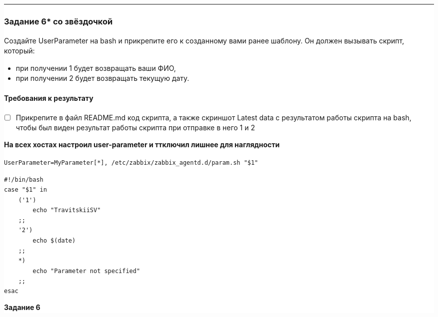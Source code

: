 
 ---

### Задание 6* со звёздочкой
Создайте UserParameter на bash и прикрепите его к созданному вами ранее шаблону. Он должен вызывать скрипт, который:
- при получении 1 будет возвращать ваши ФИО,
- при получении 2 будет возвращать текущую дату.

#### Требования к результату
- [ ] Прикрепите в файл README.md код скрипта, а также скриншот Latest data с результатом работы скрипта на bash, чтобы был виден результат работы скрипта при отправке в него 1 и 2  

**На всех хостах настроил user-parameter и ттключил лишнее для наглядности**   

```
UserParameter=MyParameter[*], /etc/zabbix/zabbix_agentd.d/param.sh "$1"
```

```
#!/bin/bash
case "$1" in
    ('1')
        echo "TravitskiiSV"
    ;;
    '2')
        echo $(date)
    ;;
    *)
        echo "Parameter not specified"
    ;;
esac
```

**Задание 6**

